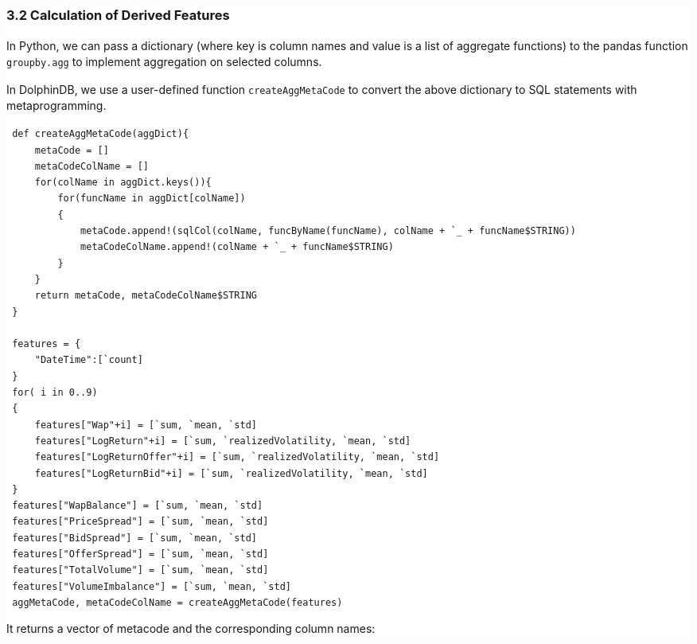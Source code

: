### 3.2 Calculation of Derived Features

In Python, we can pass a dictionary (where key is column names and value is a list of aggregate functions) to the pandas function `groupby.agg` to implement aggregation on selected columns.

In DolphinDB, we use a user-defined function `createAggMetaCode` to convert the above dictionary to SQL statements with metaprogramming.

```
 def createAggMetaCode(aggDict){
     metaCode = []
     metaCodeColName = []
     for(colName in aggDict.keys()){
         for(funcName in aggDict[colName])
         {
             metaCode.append!(sqlCol(colName, funcByName(funcName), colName + `_ + funcName$STRING))
             metaCodeColName.append!(colName + `_ + funcName$STRING)
         }
     }
     return metaCode, metaCodeColName$STRING
 }
 ​
 features = {
     "DateTime":[`count]
 }
 for( i in 0..9)
 {
     features["Wap"+i] = [`sum, `mean, `std]
     features["LogReturn"+i] = [`sum, `realizedVolatility, `mean, `std]
     features["LogReturnOffer"+i] = [`sum, `realizedVolatility, `mean, `std]
     features["LogReturnBid"+i] = [`sum, `realizedVolatility, `mean, `std]
 }
 features["WapBalance"] = [`sum, `mean, `std]
 features["PriceSpread"] = [`sum, `mean, `std]
 features["BidSpread"] = [`sum, `mean, `std]
 features["OfferSpread"] = [`sum, `mean, `std]
 features["TotalVolume"] = [`sum, `mean, `std]
 features["VolumeImbalance"] = [`sum, `mean, `std]
 aggMetaCode, metaCodeColName = createAggMetaCode(features)
```

It returns a vector of metacode and the corresponding column names:

